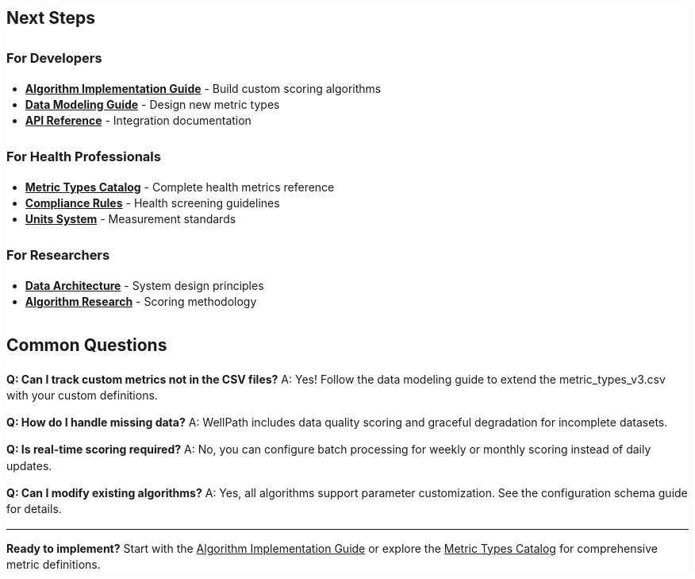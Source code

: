 ## Next Steps

### For Developers
- **[Algorithm Implementation Guide](../guides/algorithm-implementation.md)** - Build custom scoring algorithms
- **[Data Modeling Guide](../guides/data-modeling.md)** - Design new metric types
- **[API Reference](../api-reference/algorithms.md)** - Integration documentation

### For Health Professionals  
- **[Metric Types Catalog](../reference/metric-types/)** - Complete health metrics reference
- **[Compliance Rules](../reference/compliance/)** - Health screening guidelines
- **[Units System](../reference/units/)** - Measurement standards

### For Researchers
- **[Data Architecture](data-architecture.md)** - System design principles  
- **[Algorithm Research](../../WellPath-Adherence-Scoring-Implementation-Guide.md)** - Scoring methodology

## Common Questions

**Q: Can I track custom metrics not in the CSV files?**
A: Yes! Follow the data modeling guide to extend the metric_types_v3.csv with your custom definitions.

**Q: How do I handle missing data?**
A: WellPath includes data quality scoring and graceful degradation for incomplete datasets.

**Q: Is real-time scoring required?**
A: No, you can configure batch processing for weekly or monthly scoring instead of daily updates.

**Q: Can I modify existing algorithms?**
A: Yes, all algorithms support parameter customization. See the configuration schema guide for details.

---

**Ready to implement?** Start with the [Algorithm Implementation Guide](../guides/algorithm-implementation.md) or explore the [Metric Types Catalog](../reference/metric-types/) for comprehensive metric definitions.
